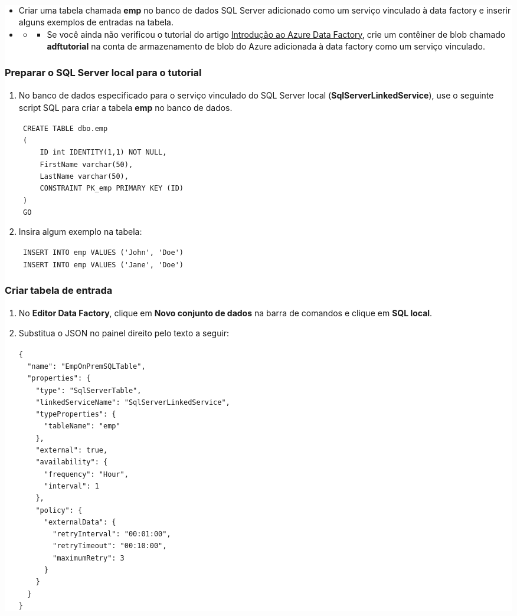 - Criar uma tabela chamada **emp** no banco de dados SQL Server adicionado como um serviço vinculado à data factory e inserir alguns exemplos de entradas na tabela.
- - - Se você ainda não verificou o tutorial do artigo [Introdução ao Azure Data Factory][adfgetstarted], crie um contêiner de blob chamado **adftutorial** na conta de armazenamento de blob do Azure adicionada à data factory como um serviço vinculado.

### Preparar o SQL Server local para o tutorial

1. No banco de dados especificado para o serviço vinculado do SQL Server local (**SqlServerLinkedService**), use o seguinte script SQL para criar a tabela **emp** no banco de dados.


        CREATE TABLE dbo.emp
		(
			ID int IDENTITY(1,1) NOT NULL, 
			FirstName varchar(50),
			LastName varchar(50),
    		CONSTRAINT PK_emp PRIMARY KEY (ID)
		)
		GO
 

2. Insira algum exemplo na tabela:


        INSERT INTO emp VALUES ('John', 'Doe')
		INSERT INTO emp VALUES ('Jane', 'Doe')



### Criar tabela de entrada

1.	No **Editor Data Factory**, clique em **Novo conjunto de dados** na barra de comandos e clique em **SQL local**. 
2.	Substitua o JSON no painel direito pelo texto a seguir:    

		{
		  "name": "EmpOnPremSQLTable",
		  "properties": {
		    "type": "SqlServerTable",
		    "linkedServiceName": "SqlServerLinkedService",
		    "typeProperties": {
		      "tableName": "emp"
		    },
		    "external": true,
		    "availability": {
		      "frequency": "Hour",
		      "interval": 1
		    },
		    "policy": {
		      "externalData": {
		        "retryInterval": "00:01:00",
		        "retryTimeout": "00:10:00",
		        "maximumRetry": 3
		      }
		    }
		  }
		}


[monitor-manage-using-powershell]: data-factory-monitor-manage-using-powershell.md
[adf-getstarted]: data-factory-get-started.md
[adf-tutorial]: data-factory-tutorial.md
[use-custom-activities]: data-factory-use-custom-activities.md
[use-pig-and-hive-with-data-factory]: data-factory-pig-hive-activities.md
[troubleshoot]: data-factory-troubleshoot.md
[data-factory-introduction]: data-factory-introduction.md
[data-factory-editor]: data-factory-editor.md
[developer-reference]: http://go.microsoft.com/fwlink/?LinkId=516908
[cmdlet-reference]: http://go.microsoft.com/fwlink/?LinkId=517456
[64bit-download-link]: http://go.microsoft.com/fwlink/?LinkId=517623
[32bit-download-link]: http://go.microsoft.com/fwlink/?LinkId=517624
[azure-preview-portal]: http://portal.azure.com
[adfgetstarted]: data-factory-get-started.md
[monitor-manage-powershell]: data-factory-monitor-manage-using-powershell.md
[json-script-reference]: http://go.microsoft.com/fwlink/?LinkId=516971
[cmdlet-reference]: http://go.microsoft.com/fwlink/?LinkId=517456
[azure-powershell-install]: http://azure.microsoft.com/documentation/articles/install-configure-powershell/
[image-author-deploy-tile]: ./media/data-factory-use-onpremises-datasources/author-deploy-tile.png
[image-editor-newdatastore-button]: ./media/data-factory-use-onpremises-datasources/editor-newdatastore-button.png
[image-editor-blob-storage-json]: ./media/data-factory-use-onpremises-datasources/editor-blob-storage-settings.png
[image-editor-blob-storage-deploy]: ./media/data-factory-use-onpremises-datasources/editor-deploy-blob-linked-service.png
[image-editor-newdatastore-onpremsql-button]: ./media/data-factory-use-onpremises-datasources/editor-newdatastore-onpremsql-button.png
[image-editor-newdatastore-onpremsql-settings]: ./media/data-factory-use-onpremises-datasources/editor-onprem-sql-settings.png
[image-editor-sql-linked-service-successful]: ./media/data-factory-use-onpremises-datasources/editor-sql-linked-service-successful.png
[gateway-status]: ./media/data-factory-use-onpremises-datasources/gateway-status.png
[express-setup-succeeded]: ./media/data-factory-use-onpremises-datasources/express-setup-succeeded.png
[image-data-factory-onprem-new-everything]: ./media/data-factory-use-onpremises-datasources/OnPremNewEverything.png
[image-data-factory-onprem-datastorage-cache-backup]: ./media/data-factory-use-onpremises-datasources/OnPremDataStorageCacheBackup.png
[image-data-factory-onprem-datastorage-see-all]: ./media/data-factory-use-onpremises-datasources/OnPremDataStorageSeeAll.png
[image-data-factory-onprem-dataservices-blade]: ./media/data-factory-use-onpremises-datasources/OnPremDataServicesBlade.png
[image-data-factory-onprem-datafactory-preview-blade]: ./media/data-factory-use-onpremises-datasources/DataFactoryPreviewBlade.png
[image-data-factory-onprem-create-resource-group]: ./media/data-factory-use-onpremises-datasources/OnPremCreateResourceGroup.png
[image-data-factory-add-to-startboard]: ./media/data-factory-use-onpremises-datasources/OnPremNewDataFactoryAddToStartboard.png
[image-data-factory-notifications-hub]: ./media/data-factory-use-onpremises-datasources/OnPremNotificationsHub.png
[image-data-factory-datafactory-homepage]: ./media/data-factory-use-onpremises-datasources/OnPremDataFactoryHomePage.png
[image-data-factory-startboard]: ./media/data-factory-use-onpremises-datasources/OnPremStartboard.png
[image-data-factory-linkedservices-blade]: ./media/data-factory-use-onpremises-datasources/OnPremLinkedServicesBlade.png
[image-data-factory-linkedservices-add-datastore-button]: ./media/data-factory-use-onpremises-datasources/ONPremLinkedServicesAddDataStoreButton.png
[image-data-factory-new-datastore-blade]: ./media/data-factory-use-onpremises-datasources/OnPremNewDataStoreBlade.png
[image-data-factory-get-storage-key]: ./media/data-factory-use-onpremises-datasources/OnPremGetStorageKey.png
[image-data-factory-linkedservices-add-gateway-button]: ./media/data-factory-use-onpremises-datasources/OnPremLinkedServicesAddGaewayButton.png
[image-data-factory-create-gateway-blade]: ./media/data-factory-use-onpremises-datasources/OnPremCreateGatewayBlade.png
[image-data-factory-gateway-configure-blade]: ./media/data-factory-use-onpremises-datasources/OnPremGatewayConfigureBlade.png
[image-data-factory-gateway-configuration-manager]: ./media/data-factory-use-onpremises-datasources/OnPremDMGConfigurationManager.png
[image-data-factory-oneclick-install]: ./media/data-factory-use-onpremises-datasources/OnPremOneClickInstall.png
[image-data-factory-diagram-link]: ./media/data-factory-use-onpremises-datasources/OnPremDiagramLink.png
[image-data-factory-diagram-view]: ./media/data-factory-use-onpremises-datasources/OnPremDiagramView.png
[image-data-factory-homepage-2]: ./media/data-factory-use-onpremises-datasources/OnPremDataFactoryHomePage2.png
[image-data-factory-stroage-explorer]: ./media/data-factory-use-onpremises-datasources/OnPremAzureStorageExplorer.png
[image-data-factory-home-age]: ./media/data-factory-use-onpremises-datasources/DataFactoryHomePage.png
[image-data-factory-onprem-sqltable-slices]: ./media/data-factory-use-onpremises-datasources/OnPremSQLTableSlicesBlade.png
[image-data-factory-output-blobtable-slices]: ./media/data-factory-use-onpremises-datasources/OutputBlobTableSlicesBlade.png
[image-data-factory-dataslice-blade]: ./media/data-factory-use-onpremises-datasources/DataSlice.png
[image-data-factory-activity-run-details]: ./media/data-factory-use-onpremises-datasources/ActivityRunDetailsBlade.png
[image-data-factory-new-datafactory-menu]: ./media/data-factory-use-onpremises-datasources/NewDataFactoryMenu.png
[image-data-factory-preview-portal-storage-key]: ./media/data-factory-get-started/PreviewPortalStorageKey.png